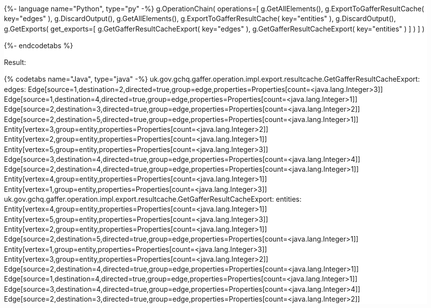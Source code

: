 {%- language name="Python", type="py" -%}
g.OperationChain( 
  operations=[ 
    g.GetAllElements(), 
    g.ExportToGafferResultCache( 
      key="edges" 
    ), 
    g.DiscardOutput(), 
    g.GetAllElements(), 
    g.ExportToGafferResultCache( 
      key="entities" 
    ), 
    g.DiscardOutput(), 
    g.GetExports( 
      get_exports=[ 
        g.GetGafferResultCacheExport( 
          key="edges" 
        ), 
        g.GetGafferResultCacheExport( 
          key="entities" 
        ) 
      ] 
    ) 
  ] 
)

{%- endcodetabs %}

Result:

{% codetabs name="Java", type="java" -%}
uk.gov.gchq.gaffer.operation.impl.export.resultcache.GetGafferResultCacheExport: edges:
    Edge[source=1,destination=2,directed=true,group=edge,properties=Properties[count=<java.lang.Integer>3]]
    Edge[source=1,destination=4,directed=true,group=edge,properties=Properties[count=<java.lang.Integer>1]]
    Edge[source=2,destination=3,directed=true,group=edge,properties=Properties[count=<java.lang.Integer>2]]
    Edge[source=2,destination=5,directed=true,group=edge,properties=Properties[count=<java.lang.Integer>1]]
    Entity[vertex=3,group=entity,properties=Properties[count=<java.lang.Integer>2]]
    Entity[vertex=2,group=entity,properties=Properties[count=<java.lang.Integer>1]]
    Entity[vertex=5,group=entity,properties=Properties[count=<java.lang.Integer>3]]
    Edge[source=3,destination=4,directed=true,group=edge,properties=Properties[count=<java.lang.Integer>4]]
    Edge[source=2,destination=4,directed=true,group=edge,properties=Properties[count=<java.lang.Integer>1]]
    Entity[vertex=4,group=entity,properties=Properties[count=<java.lang.Integer>1]]
    Entity[vertex=1,group=entity,properties=Properties[count=<java.lang.Integer>3]]
uk.gov.gchq.gaffer.operation.impl.export.resultcache.GetGafferResultCacheExport: entities:
    Entity[vertex=4,group=entity,properties=Properties[count=<java.lang.Integer>1]]
    Entity[vertex=5,group=entity,properties=Properties[count=<java.lang.Integer>3]]
    Entity[vertex=2,group=entity,properties=Properties[count=<java.lang.Integer>1]]
    Edge[source=2,destination=5,directed=true,group=edge,properties=Properties[count=<java.lang.Integer>1]]
    Entity[vertex=1,group=entity,properties=Properties[count=<java.lang.Integer>3]]
    Entity[vertex=3,group=entity,properties=Properties[count=<java.lang.Integer>2]]
    Edge[source=2,destination=4,directed=true,group=edge,properties=Properties[count=<java.lang.Integer>1]]
    Edge[source=1,destination=4,directed=true,group=edge,properties=Properties[count=<java.lang.Integer>1]]
    Edge[source=3,destination=4,directed=true,group=edge,properties=Properties[count=<java.lang.Integer>4]]
    Edge[source=2,destination=3,directed=true,group=edge,properties=Properties[count=<java.lang.Integer>2]]